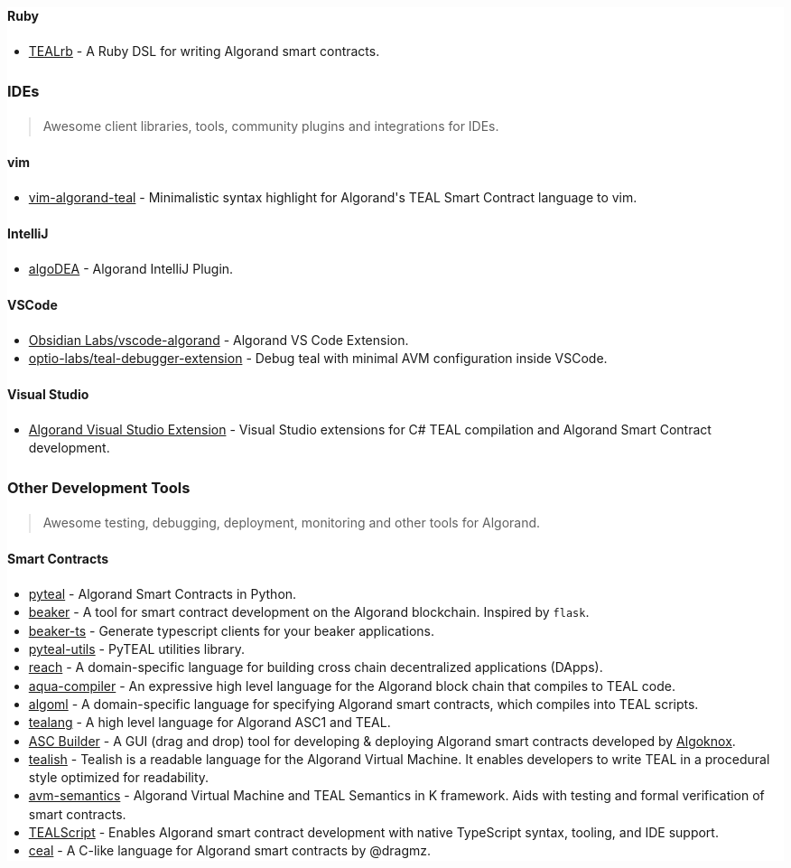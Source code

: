 #### Ruby

- [TEALrb](https://github.com/joe-p/TEALrb) - A Ruby DSL for writing Algorand smart contracts.

### IDEs

> Awesome client libraries, tools, community plugins and integrations for IDEs.

#### vim

- [vim-algorand-teal](https://github.com/aldur/vim-algorand-teal) - Minimalistic syntax highlight for Algorand's TEAL Smart Contract language to vim.

#### IntelliJ

- [algoDEA](https://algodea-docs.bloxbean.com/) - Algorand IntelliJ Plugin.

#### VSCode

- [Obsidian Labs/vscode-algorand](https://github.com/ObsidianLabs/vscode-algorand) - Algorand VS Code Extension.
- [optio-labs/teal-debugger-extension](https://github.com/optio-labs/teal-debugger-extension) - Debug teal with minimal AVM configuration inside VSCode.

#### Visual Studio

- [Algorand Visual Studio Extension](https://github.com/FrankSzendzielarz/AlgorandVisualStudio) - Visual Studio extensions for C# TEAL compilation and Algorand Smart Contract development.

### Other Development Tools

> Awesome testing, debugging, deployment, monitoring and other tools for Algorand.

#### Smart Contracts

- [pyteal](https://github.com/algorand/pyteal) - Algorand Smart Contracts in Python.
- [beaker](https://github.com/algorand-devrel/beaker) - A tool for smart contract development on the Algorand blockchain. Inspired by `flask`.
- [beaker-ts](https://github.com/algorand-devrel/beaker-ts) - Generate typescript clients for your beaker applications.
- [pyteal-utils](https://github.com/algorand/pyteal-utils) - PyTEAL utilities library.
- [reach](https://docs.reach.sh) - A domain-specific language for building cross chain decentralized applications (DApps).
- [aqua-compiler](https://github.com/optio-labs/aqua-compiler) - An expressive high level language for the Algorand block chain that compiles to TEAL code.
- [algoml](https://github.com/petitnau/algoml) - A domain-specific language for specifying Algorand smart contracts, which compiles into TEAL scripts.
- [tealang](https://github.com/pzbitskiy/tealang) - A high level language for Algorand ASC1 and TEAL.
- [ASC Builder](https://ascbuilderapp.com) - A GUI (drag and drop) tool for developing & deploying Algorand smart contracts developed by [Algoknox](https://twitter.com/Algoknox).
- [tealish](https://github.com/Hipo/tealish) - Tealish is a readable language for the Algorand Virtual Machine. It enables developers to write TEAL in a procedural style optimized for readability.
- [avm-semantics](https://github.com/runtimeverification/avm-semantics) - Algorand Virtual Machine and TEAL Semantics in K framework. Aids with testing and formal verification of smart contracts.
- [TEALScript](https://github.com/algorand-devrel/TEALScript) - Enables Algorand smart contract development with native TypeScript syntax, tooling, and IDE support.
- [ceal](https://github.com/dragmz/ceal) - A C-like language for Algorand smart contracts by @dragmz.

